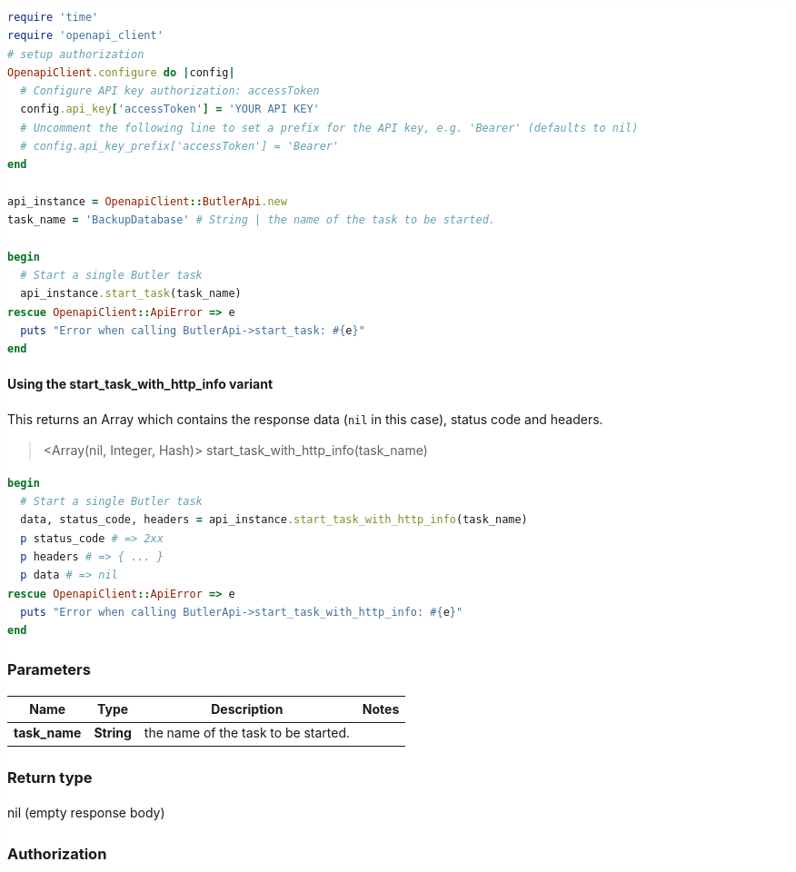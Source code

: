```ruby
require 'time'
require 'openapi_client'
# setup authorization
OpenapiClient.configure do |config|
  # Configure API key authorization: accessToken
  config.api_key['accessToken'] = 'YOUR API KEY'
  # Uncomment the following line to set a prefix for the API key, e.g. 'Bearer' (defaults to nil)
  # config.api_key_prefix['accessToken'] = 'Bearer'
end

api_instance = OpenapiClient::ButlerApi.new
task_name = 'BackupDatabase' # String | the name of the task to be started.

begin
  # Start a single Butler task
  api_instance.start_task(task_name)
rescue OpenapiClient::ApiError => e
  puts "Error when calling ButlerApi->start_task: #{e}"
end
```

#### Using the start_task_with_http_info variant

This returns an Array which contains the response data (`nil` in this case), status code and headers.

> <Array(nil, Integer, Hash)> start_task_with_http_info(task_name)

```ruby
begin
  # Start a single Butler task
  data, status_code, headers = api_instance.start_task_with_http_info(task_name)
  p status_code # => 2xx
  p headers # => { ... }
  p data # => nil
rescue OpenapiClient::ApiError => e
  puts "Error when calling ButlerApi->start_task_with_http_info: #{e}"
end
```

### Parameters

| Name | Type | Description | Notes |
| ---- | ---- | ----------- | ----- |
| **task_name** | **String** | the name of the task to be started. |  |

### Return type

nil (empty response body)

### Authorization
